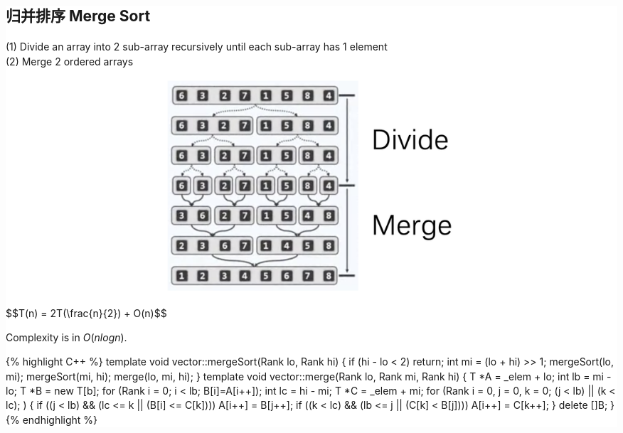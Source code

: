 ## 归并排序 Merge Sort
<p align="justify">
(1) Divide an array into 2 sub-array recursively until each sub-array has 1 element<br>
(2) Merge 2 ordered arrays
<center><img src="https://raw.githubusercontent.com/chaopan95/chaopan95.github.io/master/_imgs/DSA/mege_sort_1.png"/></center>
</p>
<p align="justify">
$$T(n) = 2T(\frac{n}{2}) + O(n)$$

Complexity is in $O(nlogn)$.
</p>
{% highlight C++ %}
template <typename T>
void vector<T>::mergeSort(Rank lo, Rank hi)
{
	if (hi - lo < 2) return;
	int mi = (lo + hi) >> 1;
	mergeSort(lo, mi);
	mergeSort(mi, hi);
	merge(lo, mi, hi);
}
template <typename T>
void vector<T>::merge(Rank lo, Rank mi, Rank hi)
{
	T *A = _elem + lo;
	int lb = mi - lo;
	T *B = new T[b];
	for (Rank i = 0; i < lb; B[i]=A[i++]);
	int lc = hi - mi;
	T *C = _elem + mi;
	for (Rank i = 0, j = 0, k = 0; (j < lb) || (k < lc); )
	{
		if ((j < lb) && (lc <= k || (B[i] <= C[k]))) A[i++] = B[j++];
		if ((k < lc) && (lb <= j || (C[k] < B[j]))) A[i++] = C[k++];
	}
	delete []B;
}
{% endhighlight %}

